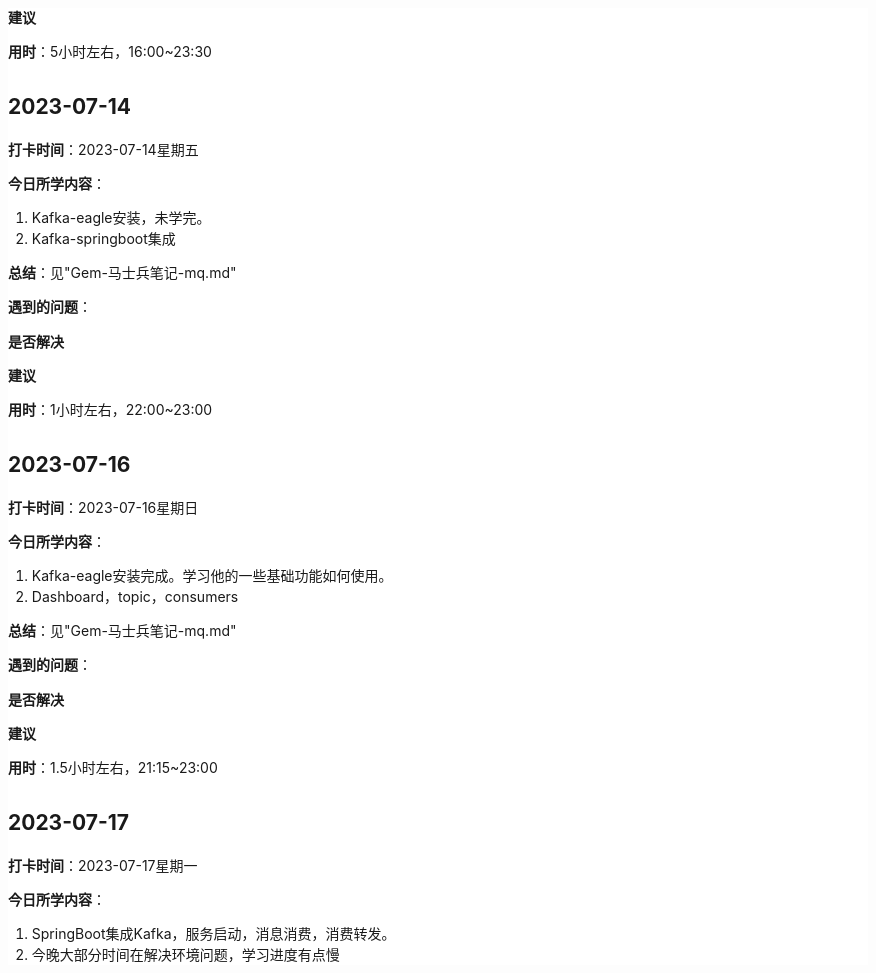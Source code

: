**建议**

**用时**：5小时左右，16:00~23:30

 

## 2023-07-14

**打卡时间**：2023-07-14星期五

 

**今日所学内容**：

1. Kafka-eagle安装，未学完。
2. Kafka-springboot集成

 

**总结**：见"Gem-马士兵笔记-mq.md"

**遇到的问题**：

**是否解决**

**建议**

**用时**：1小时左右，22:00~23:00

 

## 2023-07-16

**打卡时间**：2023-07-16星期日

 

**今日所学内容**：

1. Kafka-eagle安装完成。学习他的一些基础功能如何使用。
2. Dashboard，topic，consumers

 

**总结**：见"Gem-马士兵笔记-mq.md"

**遇到的问题**：

**是否解决**

**建议**

**用时**：1.5小时左右，21:15~23:00

 

## 2023-07-17

**打卡时间**：2023-07-17星期一

 

**今日所学内容**：

1. SpringBoot集成Kafka，服务启动，消息消费，消费转发。
2. 今晚大部分时间在解决环境问题，学习进度有点慢
